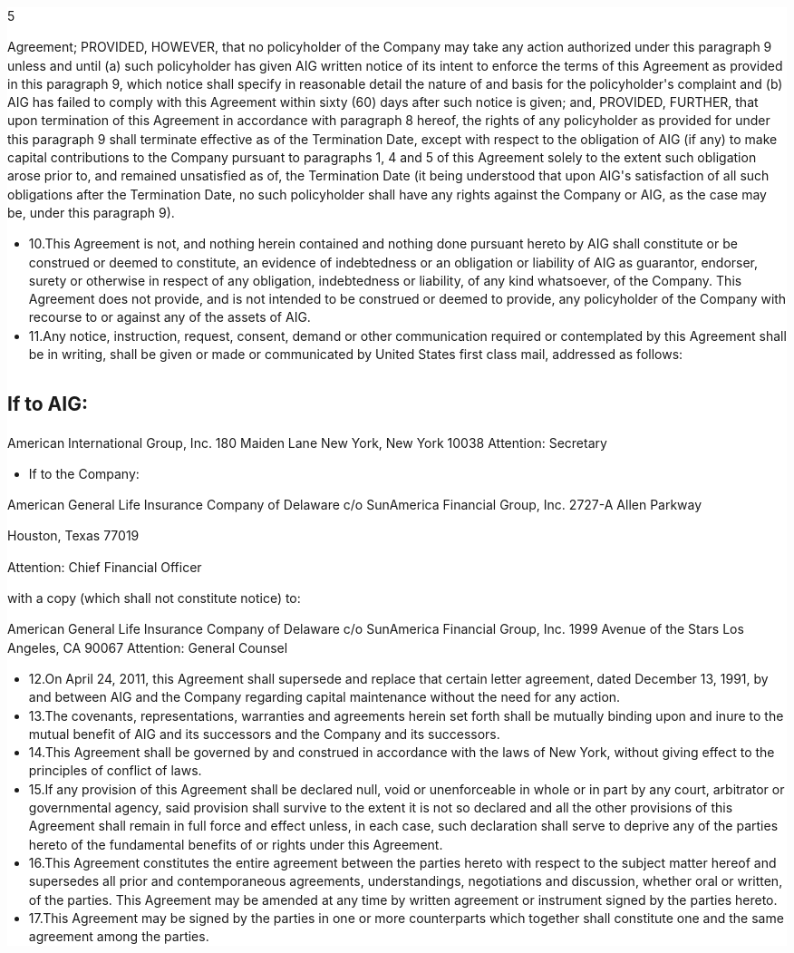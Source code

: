 
5

Agreement; PROVIDED, HOWEVER, that no policyholder of the Company may take any action authorized under this paragraph 9 unless and until (a) such policyholder has given AIG written notice of its intent to enforce the terms of this Agreement as provided in this paragraph 9, which notice shall specify in reasonable detail the nature of and basis for the policyholder's complaint and (b) AIG has failed to comply with this Agreement within sixty (60) days after such notice is given; and, PROVIDED, FURTHER, that upon termination of this Agreement in accordance with paragraph 8 hereof, the rights of any policyholder as provided for under this paragraph 9 shall terminate effective as of the Termination Date, except with respect to the obligation of AIG (if any) to make capital contributions to the Company pursuant to paragraphs 1, 4 and 5 of this Agreement solely to the extent such obligation arose prior to, and remained unsatisfied as of, the Termination Date (it being understood that upon AIG's satisfaction of all such obligations after the Termination Date, no such policyholder shall have any rights against the Company or AIG, as the case may be, under this paragraph 9).

- 10.This Agreement is not, and nothing herein contained and nothing done pursuant hereto by AIG shall constitute or be construed or deemed to constitute, an evidence of indebtedness or an obligation or liability of AIG as guarantor, endorser, surety or otherwise in respect of any obligation, indebtedness or liability, of any kind whatsoever, of the Company. This Agreement does not provide, and is not intended to be construed or deemed to provide, any policyholder of the Company with recourse to or against any of the assets of AIG.
- 11.Any notice, instruction, request, consent, demand or other communication required or contemplated by this Agreement shall be in writing, shall be given or made or communicated by United States first class mail, addressed as follows:

## If to AIG:

American International Group, Inc. 180 Maiden Lane New York, New York 10038 Attention: Secretary

- If to the Company:

American General Life Insurance Company of Delaware c/o SunAmerica Financial Group, Inc. 2727-A Allen Parkway

Houston, Texas 77019

Attention: Chief Financial Officer

with a copy (which shall not constitute notice) to:

American General Life Insurance Company of Delaware c/o SunAmerica Financial Group, Inc. 1999 Avenue of the Stars Los Angeles, CA 90067 Attention: General Counsel

- 12.On April 24, 2011, this Agreement shall supersede and replace that certain letter agreement, dated December 13, 1991, by and between AIG and the Company regarding capital maintenance without the need for any action.
- 13.The covenants, representations, warranties and agreements herein set forth shall be mutually binding upon and inure to the mutual benefit of AIG and its successors and the Company and its successors.
- 14.This Agreement shall be governed by and construed in accordance with the laws of New York, without giving effect to the principles of conflict of laws.
- 15.If any provision of this Agreement shall be declared null, void or unenforceable in whole or in part by any court, arbitrator or governmental agency, said provision shall survive to the extent it is not so declared and all the other provisions of this Agreement shall remain in full force and effect unless, in each case, such declaration shall serve to deprive any of the parties hereto of the fundamental benefits of or rights under this Agreement.
- 16.This Agreement constitutes the entire agreement between the parties hereto with respect to the subject matter hereof and supersedes all prior and contemporaneous agreements, understandings, negotiations and discussion, whether oral or written, of the parties. This Agreement may be amended at any time by written agreement or instrument signed by the parties hereto.
- 17.This Agreement may be signed by the parties in one or more counterparts which together shall constitute one and the same agreement among the parties.
